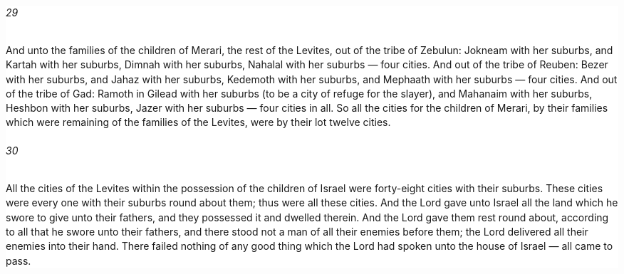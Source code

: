 ###### 29
And unto the families of the children of Merari, the rest of the Levites, out of the tribe of Zebulun: Jokneam with her suburbs, and Kartah with her suburbs, Dimnah with her suburbs, Nahalal with her suburbs — four cities. And out of the tribe of Reuben: Bezer with her suburbs, and Jahaz with her suburbs, Kedemoth with her suburbs, and Mephaath with her suburbs — four cities. And out of the tribe of Gad: Ramoth in Gilead with her suburbs (to be a city of refuge for the slayer), and Mahanaim with her suburbs, Heshbon with her suburbs, Jazer with her suburbs — four cities in all. So all the cities for the children of Merari, by their families which were remaining of the families of the Levites, were by their lot twelve cities.

###### 30
All the cities of the Levites within the possession of the children of Israel were forty-eight cities with their suburbs. These cities were every one with their suburbs round about them; thus were all these cities. And the Lord gave unto Israel all the land which he swore to give unto their fathers, and they possessed it and dwelled therein. And the Lord gave them rest round about, according to all that he swore unto their fathers, and there stood not a man of all their enemies before them; the Lord delivered all their enemies into their hand. There failed nothing of any good thing which the Lord had spoken unto the house of Israel — all came to pass.